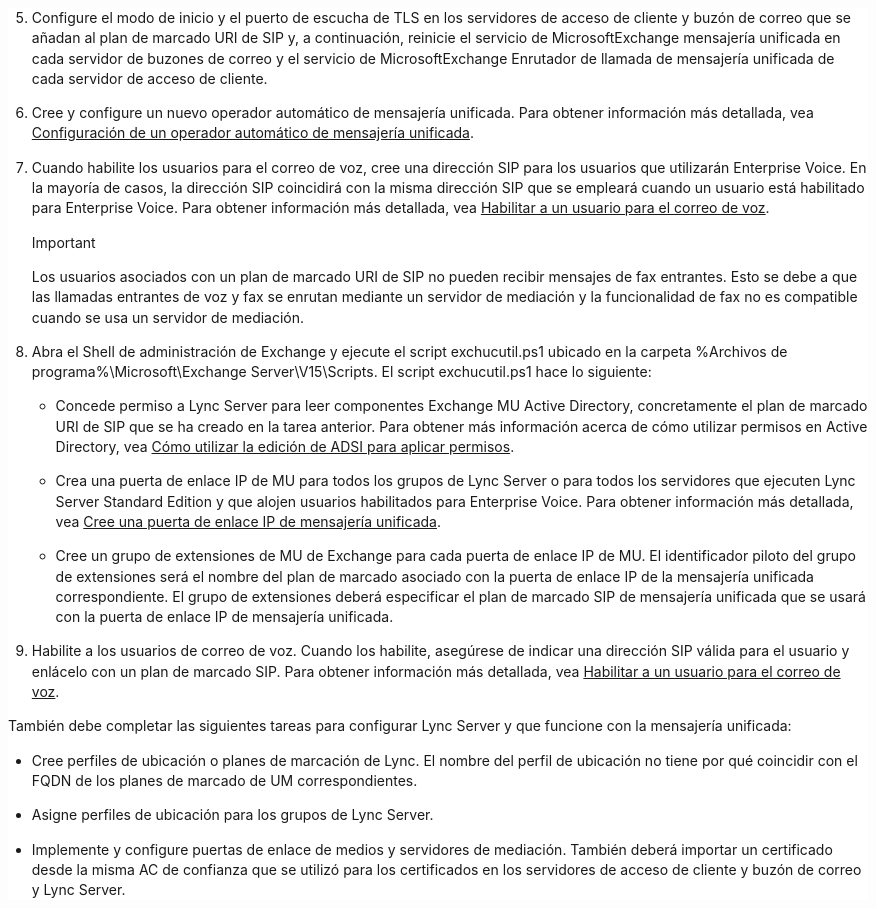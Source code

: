 5.  Configure el modo de inicio y el puerto de escucha de TLS en los servidores de acceso de cliente y buzón de correo que se añadan al plan de marcado URI de SIP y, a continuación, reinicie el servicio de MicrosoftExchange mensajería unificada en cada servidor de buzones de correo y el servicio de MicrosoftExchange Enrutador de llamada de mensajería unificada de cada servidor de acceso de cliente.

6.  Cree y configure un nuevo operador automático de mensajería unificada. Para obtener información más detallada, vea [Configuración de un operador automático de mensajería unificada](set-up-a-um-auto-attendant-exchange-2013-help.md).

7.  Cuando habilite los usuarios para el correo de voz, cree una dirección SIP para los usuarios que utilizarán Enterprise Voice. En la mayoría de casos, la dirección SIP coincidirá con la misma dirección SIP que se empleará cuando un usuario está habilitado para Enterprise Voice. Para obtener información más detallada, vea [Habilitar a un usuario para el correo de voz](enable-a-user-for-voice-mail-exchange-2013-help.md).
    

    > [!IMPORTANT]
    > Los usuarios asociados con un plan de marcado URI de SIP no pueden recibir mensajes de fax entrantes. Esto se debe a que las llamadas entrantes de voz y fax se enrutan mediante un servidor de mediación y la funcionalidad de fax no es compatible cuando se usa un servidor de mediación.



8.  Abra el Shell de administración de Exchange y ejecute el script exchucutil.ps1 ubicado en la carpeta %Archivos de programa%\\Microsoft\\Exchange Server\\V15\\Scripts. El script exchucutil.ps1 hace lo siguiente:
    
      - Concede permiso a Lync Server para leer componentes Exchange MU Active Directory, concretamente el plan de marcado URI de SIP que se ha creado en la tarea anterior. Para obtener más información acerca de cómo utilizar permisos en Active Directory, vea [Cómo utilizar la edición de ADSI para aplicar permisos](https://go.microsoft.com/fwlink/p/?linkid=82751).
    
      - Crea una puerta de enlace IP de MU para todos los grupos de Lync Server o para todos los servidores que ejecuten Lync Server Standard Edition y que alojen usuarios habilitados para Enterprise Voice. Para obtener información más detallada, vea [Cree una puerta de enlace IP de mensajería unificada](create-a-um-ip-gateway-exchange-2013-help.md).
    
      - Cree un grupo de extensiones de MU de Exchange para cada puerta de enlace IP de MU. El identificador piloto del grupo de extensiones será el nombre del plan de marcado asociado con la puerta de enlace IP de la mensajería unificada correspondiente. El grupo de extensiones deberá especificar el plan de marcado SIP de mensajería unificada que se usará con la puerta de enlace IP de mensajería unificada.

9.  Habilite a los usuarios de correo de voz. Cuando los habilite, asegúrese de indicar una dirección SIP válida para el usuario y enlácelo con un plan de marcado SIP. Para obtener información más detallada, vea [Habilitar a un usuario para el correo de voz](enable-a-user-for-voice-mail-exchange-2013-help.md).

También debe completar las siguientes tareas para configurar Lync Server y que funcione con la mensajería unificada:

  - Cree perfiles de ubicación o planes de marcación de Lync. El nombre del perfil de ubicación no tiene por qué coincidir con el FQDN de los planes de marcado de UM correspondientes.

  - Asigne perfiles de ubicación para los grupos de Lync Server.

  - Implemente y configure puertas de enlace de medios y servidores de mediación. También deberá importar un certificado desde la misma AC de confianza que se utilizó para los certificados en los servidores de acceso de cliente y buzón de correo y Lync Server.
